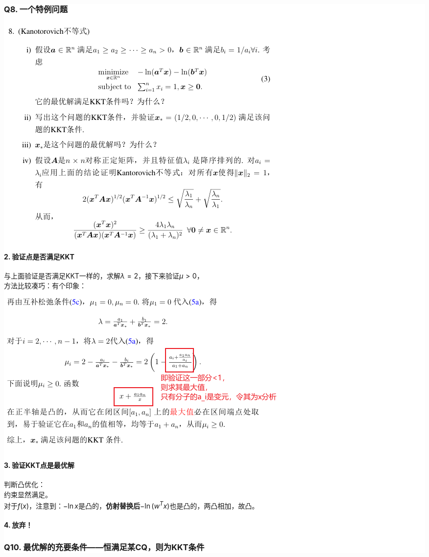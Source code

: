 ### Q8. 一个特例问题

![Q8](images/image-记录-7.png)

#### 2. 验证点是否满足KKT

与上面验证是否满足KKT一样的，求解$\lambda=2$，接下来验证$\mu>0$，  
方法比较凑巧：有个印象：  
![Q8.1](images/image-记录-8.png)

#### 3. 验证KKT点是最优解

判断凸优化：  
约束显然满足。  
对于$f(x)$，注意到：$-\ln x$是凸的，**仿射替换后**$-\ln(w^Tx)$也是凸的，两凸相加，故凸。

#### 4. 放弃！

### Q10. 最优解的充要条件——恒满足某CQ，则为KKT条件
